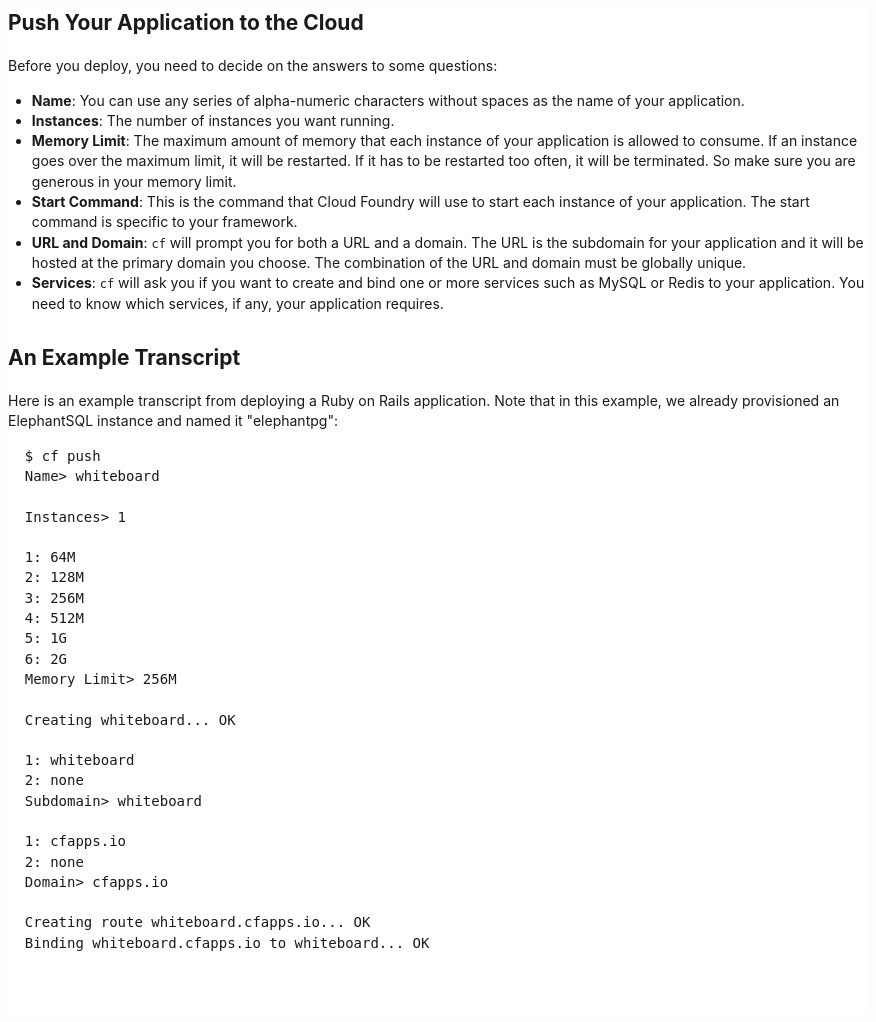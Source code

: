 ~~~yml
~~~


## <a id='push-app'></a>Push Your Application to the Cloud ##

Before you deploy, you need to decide on the answers to some questions:

* **Name**: You can use any series of alpha-numeric characters without spaces as the name of your application.
* **Instances**: The number of instances you want running.
* **Memory Limit**: The maximum amount of memory that each instance of your application is allowed to consume. If an instance goes over the maximum limit, it will be restarted. If it has to be restarted too often, it will be terminated. So make sure you are generous in your memory limit.
* **Start Command**: This is the command that Cloud Foundry will use to start each instance of your application. The start command is specific to your framework.
* **URL and Domain**: `cf` will prompt you for both a URL and a domain. The URL is the subdomain for your application and it will be hosted at the primary domain you choose. The combination of the URL and domain must be globally unique.
* **Services**: `cf` will ask you if you want to create and bind one or more services such as MySQL or Redis to your application. You need to know which services, if any, your application requires.

## <a id='example-push-app'></a>An Example Transcript ##

Here is an example transcript from deploying a Ruby on Rails application.
Note that in this example, we already provisioned an ElephantSQL instance and named it "elephantpg":

<pre class="terminal">
  $ cf push
  Name> whiteboard

  Instances> 1

  1: 64M
  2: 128M
  3: 256M
  4: 512M
  5: 1G
  6: 2G
  Memory Limit> 256M

  Creating whiteboard... OK

  1: whiteboard
  2: none
  Subdomain> whiteboard

  1: cfapps.io
  2: none
  Domain> cfapps.io

  Creating route whiteboard.cfapps.io... OK
  Binding whiteboard.cfapps.io to whiteboard... OK
